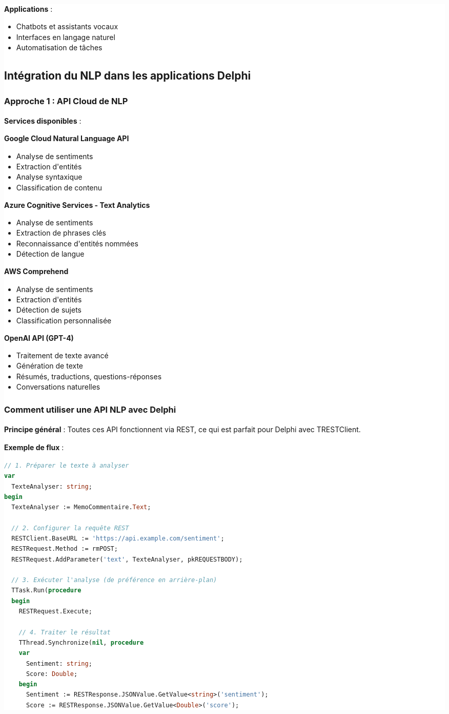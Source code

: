 **Applications** :
- Chatbots et assistants vocaux
- Interfaces en langage naturel
- Automatisation de tâches

## Intégration du NLP dans les applications Delphi

### Approche 1 : API Cloud de NLP

**Services disponibles** :

**Google Cloud Natural Language API**
- Analyse de sentiments
- Extraction d'entités
- Analyse syntaxique
- Classification de contenu

**Azure Cognitive Services - Text Analytics**
- Analyse de sentiments
- Extraction de phrases clés
- Reconnaissance d'entités nommées
- Détection de langue

**AWS Comprehend**
- Analyse de sentiments
- Extraction d'entités
- Détection de sujets
- Classification personnalisée

**OpenAI API (GPT-4)**
- Traitement de texte avancé
- Génération de texte
- Résumés, traductions, questions-réponses
- Conversations naturelles

### Comment utiliser une API NLP avec Delphi

**Principe général** : Toutes ces API fonctionnent via REST, ce qui est parfait pour Delphi avec TRESTClient.

**Exemple de flux** :
```pascal
// 1. Préparer le texte à analyser
var
  TexteAnalyser: string;
begin
  TexteAnalyser := MemoCommentaire.Text;

  // 2. Configurer la requête REST
  RESTClient.BaseURL := 'https://api.example.com/sentiment';
  RESTRequest.Method := rmPOST;
  RESTRequest.AddParameter('text', TexteAnalyser, pkREQUESTBODY);

  // 3. Exécuter l'analyse (de préférence en arrière-plan)
  TTask.Run(procedure
  begin
    RESTRequest.Execute;

    // 4. Traiter le résultat
    TThread.Synchronize(nil, procedure
    var
      Sentiment: string;
      Score: Double;
    begin
      Sentiment := RESTResponse.JSONValue.GetValue<string>('sentiment');
      Score := RESTResponse.JSONValue.GetValue<Double>('score');
```